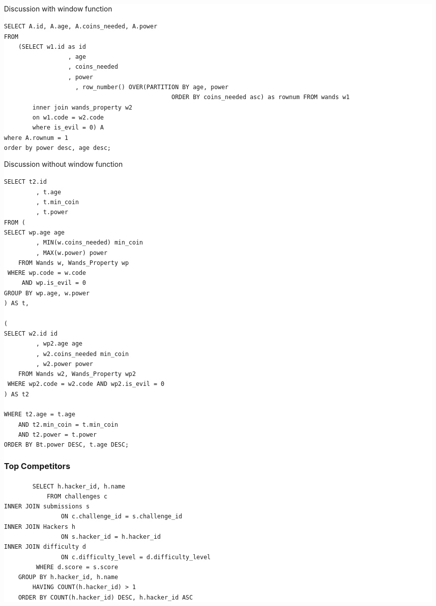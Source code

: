 Discussion with window function

    SELECT A.id, A.age, A.coins_needed, A.power 
    FROM 
        (SELECT w1.id as id
    				  , age
    				  , coins_needed
    				  , power
    					, row_number() OVER(PARTITION BY age, power 
    											   ORDER BY coins_needed asc) as rownum FROM wands w1 
    		inner join wands_property w2 
    		on w1.code = w2.code
    		where is_evil = 0) A
    where A.rownum = 1
    order by power desc, age desc;

Discussion without window function

    SELECT t2.id
    		 , t.age
    		 , t.min_coin
    		 , t.power 
    FROM (
    SELECT wp.age age 
     		 , MIN(w.coins_needed) min_coin 
    		 , MAX(w.power) power  
    	FROM Wands w, Wands_Property wp
     WHERE wp.code = w.code 
    	 AND wp.is_evil = 0  
    GROUP BY wp.age, w.power
    ) AS t, 
    
    (
    SELECT w2.id id
     		 , wp2.age age
    		 , w2.coins_needed min_coin
    		 , w2.power power 
    	FROM Wands w2, Wands_Property wp2
     WHERE wp2.code = w2.code AND wp2.is_evil = 0
    ) AS t2 
    
    WHERE t2.age = t.age 
    	AND t2.min_coin = t.min_coin 
    	AND t2.power = t.power
    ORDER BY Bt.power DESC, t.age DESC;

### Top Competitors

    		SELECT h.hacker_id, h.name
    			FROM challenges c
    INNER JOIN submissions s
    				ON c.challenge_id = s.challenge_id
    INNER JOIN Hackers h
    				ON s.hacker_id = h.hacker_id
    INNER JOIN difficulty d
    				ON c.difficulty_level = d.difficulty_level
    		 WHERE d.score = s.score
    	GROUP BY h.hacker_id, h.name
    		HAVING COUNT(h.hacker_id) > 1
    	ORDER BY COUNT(h.hacker_id) DESC, h.hacker_id ASC
